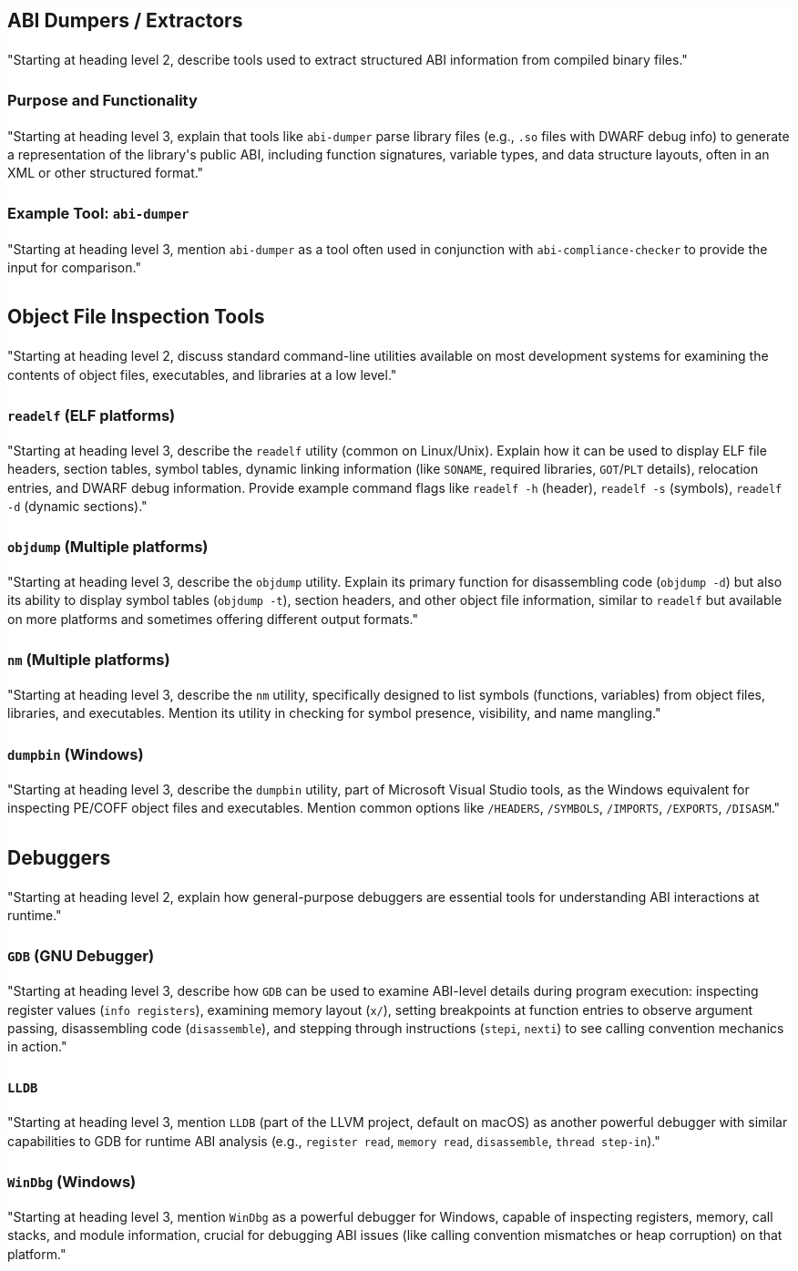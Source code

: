 ## ABI Dumpers / Extractors
"<prompt>Starting at heading level 2, describe tools used to extract structured ABI information from compiled binary files.</prompt>"
### Purpose and Functionality
"<prompt>Starting at heading level 3, explain that tools like `abi-dumper` parse library files (e.g., `.so` files with DWARF debug info) to generate a representation of the library's public ABI, including function signatures, variable types, and data structure layouts, often in an XML or other structured format.</prompt>"
### Example Tool: `abi-dumper`
"<prompt>Starting at heading level 3, mention `abi-dumper` as a tool often used in conjunction with `abi-compliance-checker` to provide the input for comparison.</prompt>"

## Object File Inspection Tools
"<prompt>Starting at heading level 2, discuss standard command-line utilities available on most development systems for examining the contents of object files, executables, and libraries at a low level.</prompt>"
### `readelf` (ELF platforms)
"<prompt>Starting at heading level 3, describe the `readelf` utility (common on Linux/Unix). Explain how it can be used to display ELF file headers, section tables, symbol tables, dynamic linking information (like `SONAME`, required libraries, `GOT`/`PLT` details), relocation entries, and DWARF debug information. Provide example command flags like `readelf -h` (header), `readelf -s` (symbols), `readelf -d` (dynamic sections).</prompt>"
### `objdump` (Multiple platforms)
"<prompt>Starting at heading level 3, describe the `objdump` utility. Explain its primary function for disassembling code (`objdump -d`) but also its ability to display symbol tables (`objdump -t`), section headers, and other object file information, similar to `readelf` but available on more platforms and sometimes offering different output formats.</prompt>"
### `nm` (Multiple platforms)
"<prompt>Starting at heading level 3, describe the `nm` utility, specifically designed to list symbols (functions, variables) from object files, libraries, and executables. Mention its utility in checking for symbol presence, visibility, and name mangling.</prompt>"
### `dumpbin` (Windows)
"<prompt>Starting at heading level 3, describe the `dumpbin` utility, part of Microsoft Visual Studio tools, as the Windows equivalent for inspecting PE/COFF object files and executables. Mention common options like `/HEADERS`, `/SYMBOLS`, `/IMPORTS`, `/EXPORTS`, `/DISASM`.</prompt>"

## Debuggers
"<prompt>Starting at heading level 2, explain how general-purpose debuggers are essential tools for understanding ABI interactions at runtime.</prompt>"
### `GDB` (GNU Debugger)
"<prompt>Starting at heading level 3, describe how `GDB` can be used to examine ABI-level details during program execution: inspecting register values (`info registers`), examining memory layout (`x/`), setting breakpoints at function entries to observe argument passing, disassembling code (`disassemble`), and stepping through instructions (`stepi`, `nexti`) to see calling convention mechanics in action.</prompt>"
### `LLDB`
"<prompt>Starting at heading level 3, mention `LLDB` (part of the LLVM project, default on macOS) as another powerful debugger with similar capabilities to GDB for runtime ABI analysis (e.g., `register read`, `memory read`, `disassemble`, `thread step-in`).</prompt>"
### `WinDbg` (Windows)
"<prompt>Starting at heading level 3, mention `WinDbg` as a powerful debugger for Windows, capable of inspecting registers, memory, call stacks, and module information, crucial for debugging ABI issues (like calling convention mismatches or heap corruption) on that platform.</prompt>"
